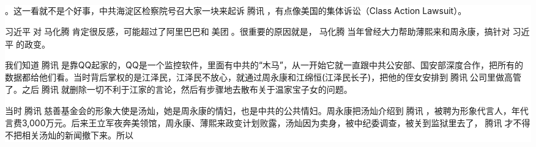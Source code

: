   </ok>
  。这一看就不是个好事，中共海淀区检察院号召大家一块来起诉
  <ok href="/term/2081">
   腾讯
  </ok>
  ，有点像美国的集体诉讼（Class Action Lawsuit）。
 </p>
 <p>
  <ok href="/term/1063">
   习近平
  </ok>
  对
  <ok href="/term/61442">
   马化腾
  </ok>
  肯定很反感，可能超过了阿里巴巴和
  <ok href="/term/207043">
   美团
  </ok>
  。很重要的原因就是，
  <ok href="/term/61442">
   马化腾
  </ok>
  当年曾经大力帮助薄熙来和周永康，搞针对
  <ok href="/term/1063">
   习近平
  </ok>
  的政变。
 </p>
 <div class="AD_Embed__Wrap-sc-1xslmin-0 igMuqX module desktop">
  <div>
  </div>
 </div>
 <p>
  我们知道
  <ok href="/term/2081">
   腾讯
  </ok>
  是靠QQ起家的，QQ是一个监控软件，里面有中共的“木马”，从一开始它就一直跟中共公安部、国安部深度合作，把所有的数据都给他们看。当时背后掌权的是江泽民，江泽民不放心，就通过周永康和江绵恒(江泽民长子)，把他的侄女安排到
  <ok href="/term/2081">
   腾讯
  </ok>
  公司里做高管了。之后
  <ok href="/term/2081">
   腾讯
  </ok>
  就删除一切不利于江家的言论，然后有步骤地去散布关于温家宝子女的问题。
 </p>
 <p>
  当时
  <ok href="/term/2081">
   腾讯
  </ok>
  慈善基金会的形象大使是汤灿，她是周永康的情妇，也是中共的公共情妇。周永康把汤灿介绍到
  <ok href="/term/2081">
   腾讯
  </ok>
  ，被聘为形象代言人，年代言费3,000万元。后来王立军夜奔美领馆，周永康、薄熙来政变计划败露，汤灿因为卖身，被中纪委调查，被关到监狱里去了，
  <ok href="/term/2081">
   腾讯
  </ok>
  才不得不把相关汤灿的新闻撤下来。所以
  <ok href="/term/1063">